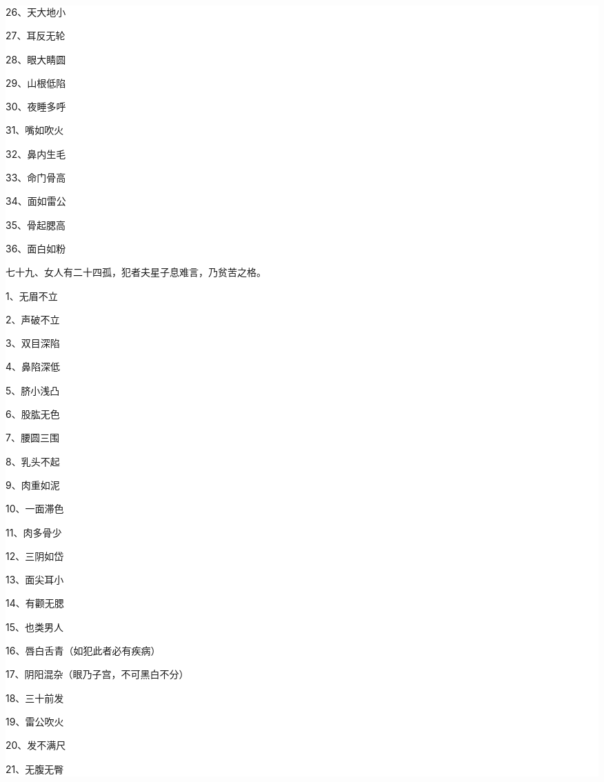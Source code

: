 26、天大地小  

27、耳反无轮  

28、眼大睛圆  

29、山根低陷  

30、夜睡多呼  

31、嘴如吹火  

32、鼻内生毛  

33、命门骨高  

34、面如雷公  

35、骨起腮高  

36、面白如粉  

七十九、女人有二十四孤，犯者夫星子息难言，乃贫苦之格。  

1、无眉不立  

2、声破不立  

3、双目深陷  

4、鼻陷深低  

5、脐小浅凸  

6、股肱无色  

7、腰圆三围  

8、乳头不起  

9、肉重如泥  

10、一面滞色  

11、肉多骨少  

12、三阴如岱  

13、面尖耳小  

14、有颧无腮  

15、也类男人  

16、唇白舌青（如犯此者必有疾病）  

17、阴阳混杂（眼乃子宫，不可黑白不分）  

18、三十前发  

19、雷公吹火  

20、发不满尺  

21、无腹无臀  
